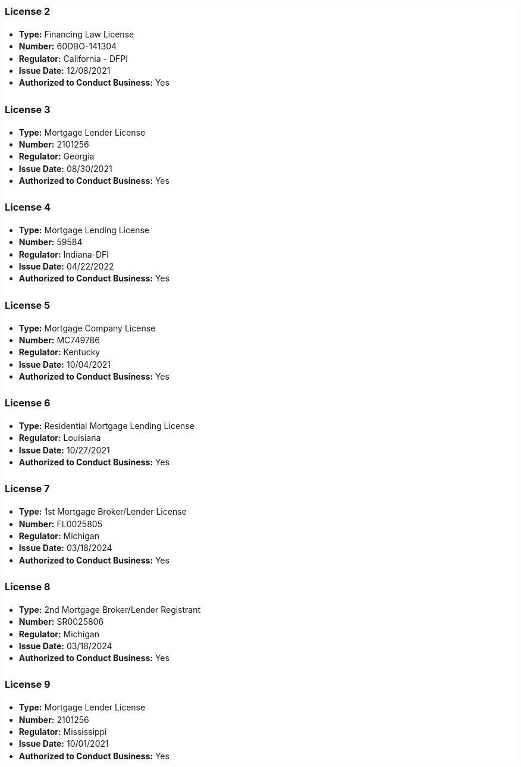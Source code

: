 ### License 2
- **Type:** Financing Law License
- **Number:** 60DBO-141304
- **Regulator:** California - DFPI
- **Issue Date:** 12/08/2021
- **Authorized to Conduct Business:** Yes

### License 3
- **Type:** Mortgage Lender License
- **Number:** 2101256
- **Regulator:** Georgia
- **Issue Date:** 08/30/2021
- **Authorized to Conduct Business:** Yes

### License 4
- **Type:** Mortgage Lending License
- **Number:** 59584
- **Regulator:** Indiana-DFI
- **Issue Date:** 04/22/2022
- **Authorized to Conduct Business:** Yes

### License 5
- **Type:** Mortgage Company License
- **Number:** MC749786
- **Regulator:** Kentucky
- **Issue Date:** 10/04/2021
- **Authorized to Conduct Business:** Yes

### License 6
- **Type:** Residential Mortgage Lending License
- **Regulator:** Louisiana
- **Issue Date:** 10/27/2021
- **Authorized to Conduct Business:** Yes

### License 7
- **Type:** 1st Mortgage Broker/Lender License
- **Number:** FL0025805
- **Regulator:** Michigan
- **Issue Date:** 03/18/2024
- **Authorized to Conduct Business:** Yes

### License 8
- **Type:** 2nd Mortgage Broker/Lender Registrant
- **Number:** SR0025806
- **Regulator:** Michigan
- **Issue Date:** 03/18/2024
- **Authorized to Conduct Business:** Yes

### License 9
- **Type:** Mortgage Lender License
- **Number:** 2101256
- **Regulator:** Mississippi
- **Issue Date:** 10/01/2021
- **Authorized to Conduct Business:** Yes
